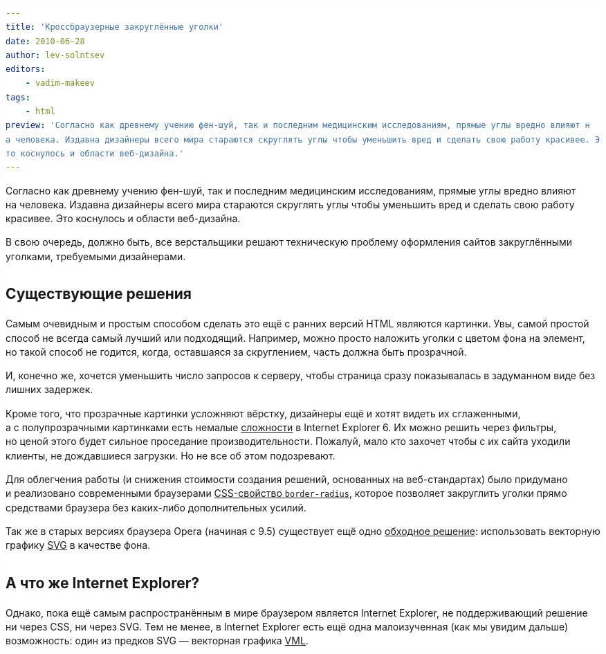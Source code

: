 ```yaml
---
title: 'Кроссбраузерные закруглённые уголки'
date: 2010-06-28
author: lev-solntsev
editors:
    - vadim-makeev
tags:
    - html
preview: 'Согласно как древнему учению фен-шуй, так и последним медицинским исследованиям, прямые углы вредно влияют на человека. Издавна дизайнеры всего мира стараются скруглять углы чтобы уменьшить вред и сделать свою работу красивее. Это коснулось и области веб-дизайна.'
---
```


Согласно как древнему учению фен-шуй, так и последним медицинским исследованиям, прямые углы вредно влияют на человека. Издавна дизайнеры всего мира стараются скруглять углы чтобы уменьшить вред и сделать свою работу красивее. Это коснулось и области веб-дизайна.

В свою очередь, должно быть, все верстальщики решают техническую проблему оформления сайтов закруглёнными уголками, требуемыми дизайнерами.

## Существующие решения

Самым очевидным и простым способом сделать это ещё с ранних версий HTML являются картинки. Увы, самой простой способ не всегда самый лучший или подходящий. Например, можно просто наложить уголки с цветом фона на элемент, но такой способ не годится, когда, оставшаяся за скруглением, часть должна быть прозрачной.

И, конечно же, хочется уменьшить число запросов к серверу, чтобы страница сразу показывалась в задуманном виде без лишних задержек.

Кроме того, что прозрачные картинки усложняют вёрстку, дизайнеры ещё и хотят видеть их сглаженными, а с полупрозрачными картинками есть немалые [сложности](http://www.google.ru/search?q=IE6+png) в Internet Explorer 6. Их можно решить через фильтры, но ценой этого будет сильное проседание производительности. Пожалуй, мало кто захочет чтобы с их сайта уходили клиенты, не дождавшиеся загрузки. Но не все об этом подозревают.

Для облегчения работы (и снижения стоимости создания решений, основанных на веб-стандартах) было придумано и реализовано современными браузерами [CSS-свойство `border-radius`](https://www.w3.org/TR/css3-background/#the-border-radius), которое позволяет закруглить уголки прямо средствами браузера без каких-либо дополнительных усилий.

Так же в старых версиях браузера Opera (начиная с 9.5) существует ещё одно [обходное решение](http://dev.opera.com/articles/view/new-development-techniques-using-opera-k/): использовать векторную графику [SVG](https://www.w3.org/TR/SVG/) в качестве фона.

## А что же Internet Explorer?

Однако, пока ещё самым распространённым в мире браузером является Internet Explorer, не поддерживающий решение ни через CSS, ни через SVG. Тем не менее, в Internet Explorer есть ещё одна малоизученная (как мы увидим дальше) возможность: один из предков SVG — векторная графика [VML](http://msdn.microsoft.com/en-us/library/bb250524(VS.85).aspx).
